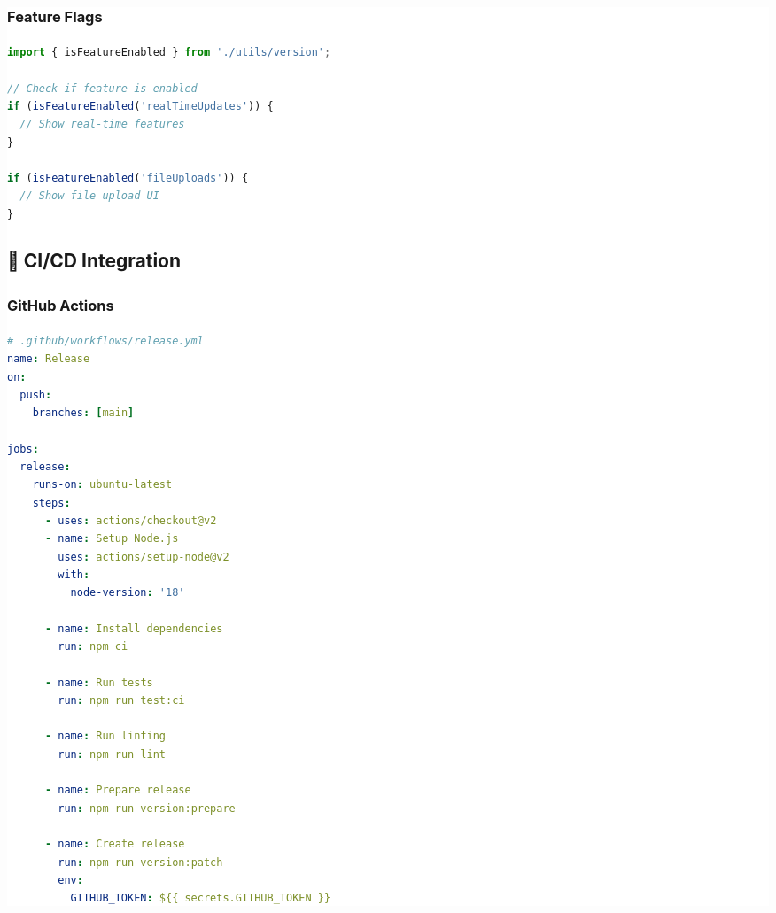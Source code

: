 ### Feature Flags

```javascript
import { isFeatureEnabled } from './utils/version';

// Check if feature is enabled
if (isFeatureEnabled('realTimeUpdates')) {
  // Show real-time features
}

if (isFeatureEnabled('fileUploads')) {
  // Show file upload UI
}
```

## 🔄 CI/CD Integration

### GitHub Actions

```yaml
# .github/workflows/release.yml
name: Release
on:
  push:
    branches: [main]
    
jobs:
  release:
    runs-on: ubuntu-latest
    steps:
      - uses: actions/checkout@v2
      - name: Setup Node.js
        uses: actions/setup-node@v2
        with:
          node-version: '18'
      
      - name: Install dependencies
        run: npm ci
        
      - name: Run tests
        run: npm run test:ci
        
      - name: Run linting
        run: npm run lint
        
      - name: Prepare release
        run: npm run version:prepare
        
      - name: Create release
        run: npm run version:patch
        env:
          GITHUB_TOKEN: ${{ secrets.GITHUB_TOKEN }}
```
